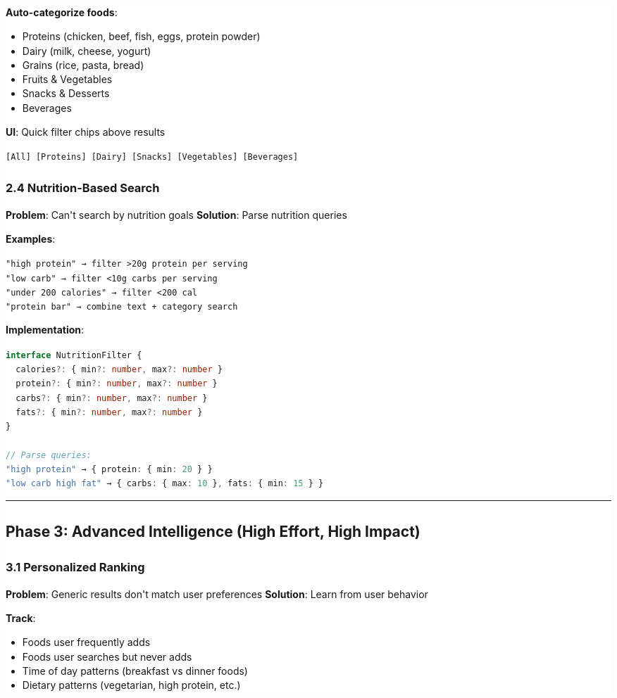 **Auto-categorize foods**:
- Proteins (chicken, beef, fish, eggs, protein powder)
- Dairy (milk, cheese, yogurt)
- Grains (rice, pasta, bread)
- Fruits & Vegetables
- Snacks & Desserts
- Beverages

**UI**: Quick filter chips above results
```
[All] [Proteins] [Dairy] [Snacks] [Vegetables] [Beverages]
```

### 2.4 Nutrition-Based Search
**Problem**: Can't search by nutrition goals
**Solution**: Parse nutrition queries

**Examples**:
```
"high protein" → filter >20g protein per serving
"low carb" → filter <10g carbs per serving
"under 200 calories" → filter <200 cal
"protein bar" → combine text + category search
```

**Implementation**:
```typescript
interface NutritionFilter {
  calories?: { min?: number, max?: number }
  protein?: { min?: number, max?: number }
  carbs?: { min?: number, max?: number }
  fats?: { min?: number, max?: number }
}

// Parse queries:
"high protein" → { protein: { min: 20 } }
"low carb high fat" → { carbs: { max: 10 }, fats: { min: 15 } }
```

---

## Phase 3: Advanced Intelligence (High Effort, High Impact)

### 3.1 Personalized Ranking
**Problem**: Generic results don't match user preferences
**Solution**: Learn from user behavior

**Track**:
- Foods user frequently adds
- Foods user searches but never adds
- Time of day patterns (breakfast vs dinner foods)
- Dietary patterns (vegetarian, high protein, etc.)
